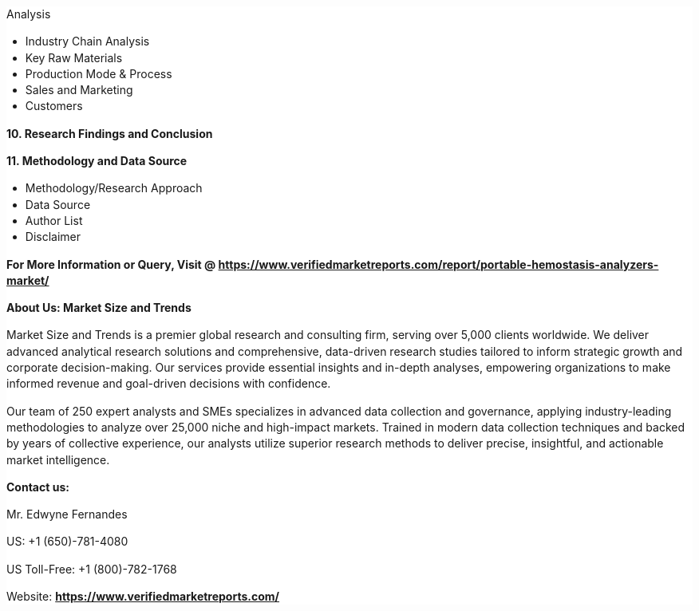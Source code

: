 Analysis</strong></p><ul><li>Industry Chain Analysis</li><li>Key Raw Materials</li><li>Production Mode &amp; Process</li><li>Sales and Marketing</li><li>Customers</li></ul><p><strong>10. Research Findings and Conclusion</strong></p><p><strong>11. Methodology and Data Source</strong></p><ul><li>Methodology/Research Approach</li><li>Data Source</li><li>Author List</li><li>Disclaimer</li></ul></p><p><strong>For More Information or Query, Visit @ <a href="https://www.verifiedmarketreports.com/report/portable-hemostasis-analyzers-market/">https://www.verifiedmarketreports.com/report/portable-hemostasis-analyzers-market/</a></strong></p><p><strong>About Us: Market Size and Trends</strong></p><p>Market Size and Trends is a premier global research and consulting firm, serving over 5,000 clients worldwide. We deliver advanced analytical research solutions and comprehensive, data-driven research studies tailored to inform strategic growth and corporate decision-making. Our services provide essential insights and in-depth analyses, empowering organizations to make informed revenue and goal-driven decisions with confidence.</p><p>Our team of 250 expert analysts and SMEs specializes in advanced data collection and governance, applying industry-leading methodologies to analyze over 25,000 niche and high-impact markets. Trained in modern data collection techniques and backed by years of collective experience, our analysts utilize superior research methods to deliver precise, insightful, and actionable market intelligence.</p><p><strong>Contact us:</strong></p><p>Mr. Edwyne Fernandes</p><p>US: +1 (650)-781-4080</p><p>US Toll-Free: +1 (800)-782-1768</p><p>Website: <strong><a href="https://www.verifiedmarketreports.com/">https://www.verifiedmarketreports.com/</a></strong></p>
